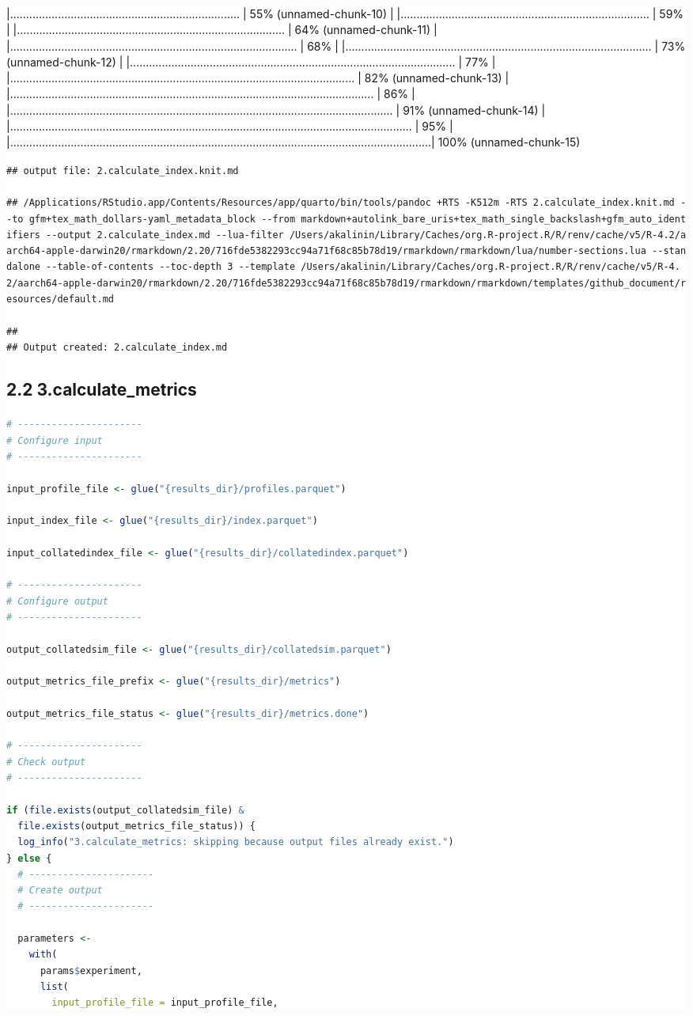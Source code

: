 |........................................................................                                                            |  55% (unnamed-chunk-10)   |                                                                                                                                            |..............................................................................                                                      |  59%                      |                                                                                                                                            |....................................................................................                                                |  64% (unnamed-chunk-11)   |                                                                                                                                            |..........................................................................................                                          |  68%                      |                                                                                                                                            |................................................................................................                                    |  73% (unnamed-chunk-12)   |                                                                                                                                            |......................................................................................................                              |  77%                      |                                                                                                                                            |............................................................................................................                        |  82% (unnamed-chunk-13)   |                                                                                                                                            |..................................................................................................................                  |  86%                      |                                                                                                                                            |........................................................................................................................            |  91% (unnamed-chunk-14)   |                                                                                                                                            |..............................................................................................................................      |  95%                      |                                                                                                                                            |....................................................................................................................................| 100% (unnamed-chunk-15) 

    ## output file: 2.calculate_index.knit.md

    ## /Applications/RStudio.app/Contents/Resources/app/quarto/bin/tools/pandoc +RTS -K512m -RTS 2.calculate_index.knit.md --to gfm+tex_math_dollars-yaml_metadata_block --from markdown+autolink_bare_uris+tex_math_single_backslash+gfm_auto_identifiers --output 2.calculate_index.md --lua-filter /Users/akalinin/Library/Caches/org.R-project.R/R/renv/cache/v5/R-4.2/aarch64-apple-darwin20/rmarkdown/2.20/716fde5382293cc94a71f68c85b78d19/rmarkdown/rmarkdown/lua/number-sections.lua --standalone --table-of-contents --toc-depth 3 --template /Users/akalinin/Library/Caches/org.R-project.R/R/renv/cache/v5/R-4.2/aarch64-apple-darwin20/rmarkdown/2.20/716fde5382293cc94a71f68c85b78d19/rmarkdown/rmarkdown/templates/github_document/resources/default.md

    ## 
    ## Output created: 2.calculate_index.md

## 2.2 3.calculate_metrics

``` r
# ----------------------
# Configure input
# ----------------------

input_profile_file <- glue("{results_dir}/profiles.parquet")

input_index_file <- glue("{results_dir}/index.parquet")

input_collatedindex_file <- glue("{results_dir}/collatedindex.parquet")

# ----------------------
# Configure output
# ----------------------

output_collatedsim_file <- glue("{results_dir}/collatedsim.parquet")

output_metrics_file_prefix <- glue("{results_dir}/metrics")

output_metrics_file_status <- glue("{results_dir}/metrics.done")

# ----------------------
# Check output
# ----------------------

if (file.exists(output_collatedsim_file) &
  file.exists(output_metrics_file_status)) {
  log_info("3.calculate_metrics: skipping because output files already exist.")
} else {
  # ----------------------
  # Create output
  # ----------------------

  parameters <-
    with(
      params$experiment,
      list(
        input_profile_file = input_profile_file,
```